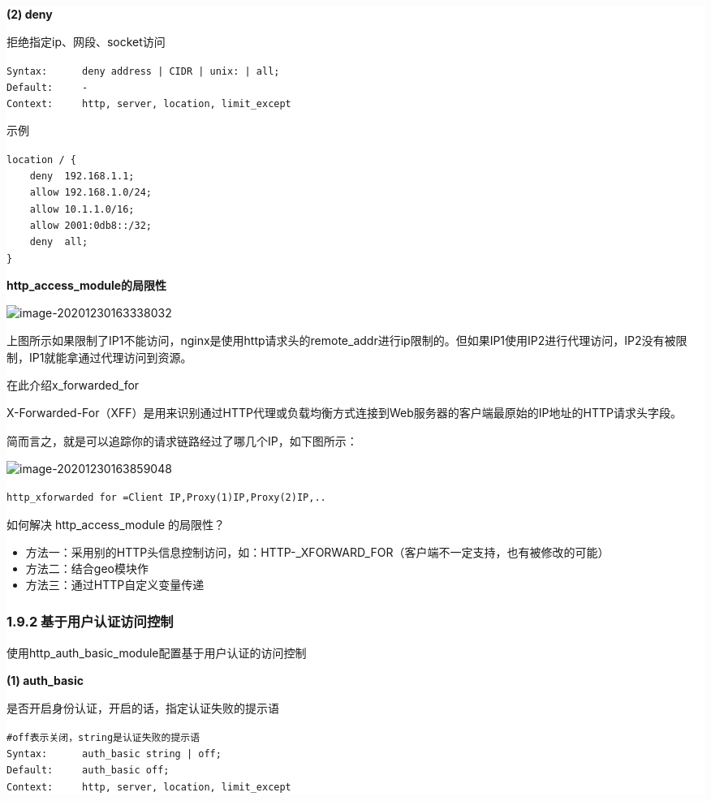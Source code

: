 **(2) deny**

拒绝指定ip、网段、socket访问

```
Syntax:      deny address | CIDR | unix: | all;
Default:     -
Context:     http, server, location, limit_except
```

示例

```
location / {
    deny  192.168.1.1;
    allow 192.168.1.0/24;
    allow 10.1.1.0/16;
    allow 2001:0db8::/32;
    deny  all;
}
```

**http_access_module的局限性**

![image-20201230163338032](https://s3.ax1x.com/2020/12/30/rOGLTS.png)

上图所示如果限制了IP1不能访问，nginx是使用http请求头的remote_addr进行ip限制的。但如果IP1使用IP2进行代理访问，IP2没有被限制，IP1就能拿通过代理访问到资源。

在此介绍x_forwarded_for

X-Forwarded-For（XFF）是用来识别通过HTTP代理或负载均衡方式连接到Web服务器的客户端最原始的IP地址的HTTP请求头字段。

简而言之，就是可以追踪你的请求链路经过了哪几个IP，如下图所示：

![image-20201230163859048](https://s3.ax1x.com/2020/12/30/rOGjYQ.png)

```
http_xforwarded for =Client IP,Proxy(1)IP,Proxy(2)IP,..
```

如何解决 http_access_module 的局限性？

* 方法一：采用别的HTTP头信息控制访问，如：HTTP-_XFORWARD_FOR（客户端不一定支持，也有被修改的可能）
* 方法二：结合geo模块作
* 方法三：通过HTTP自定义变量传递

### 1.9.2 基于用户认证访问控制

使用http_auth_basic_module配置基于用户认证的访问控制

**(1) auth_basic**

是否开启身份认证，开启的话，指定认证失败的提示语

```
#off表示关闭，string是认证失败的提示语
Syntax:      auth_basic string | off;
Default:     auth_basic off;
Context:     http, server, location, limit_except
```
